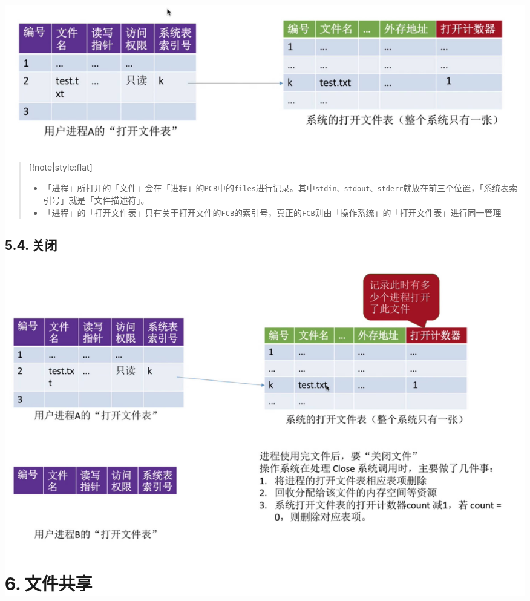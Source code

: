 
![open file table](../../image/os/openFilesTable.jpg)

> [!note|style:flat]
> 
> - 「进程」所打开的「文件」会在「进程」的`PCB`中的`files`进行记录。其中`stdin、stdout、stderr`就放在前三个位置，「系统表索引号」就是「文件描述符」。
> - 「进程」的「打开文件表」只有关于打开文件的`FCB`的索引号，真正的`FCB`则由「操作系统」的「打开文件表」进行同一管理


## 5.4. 关闭

![close file](../../image/os/closeFile.jpg)


# 6. 文件共享
